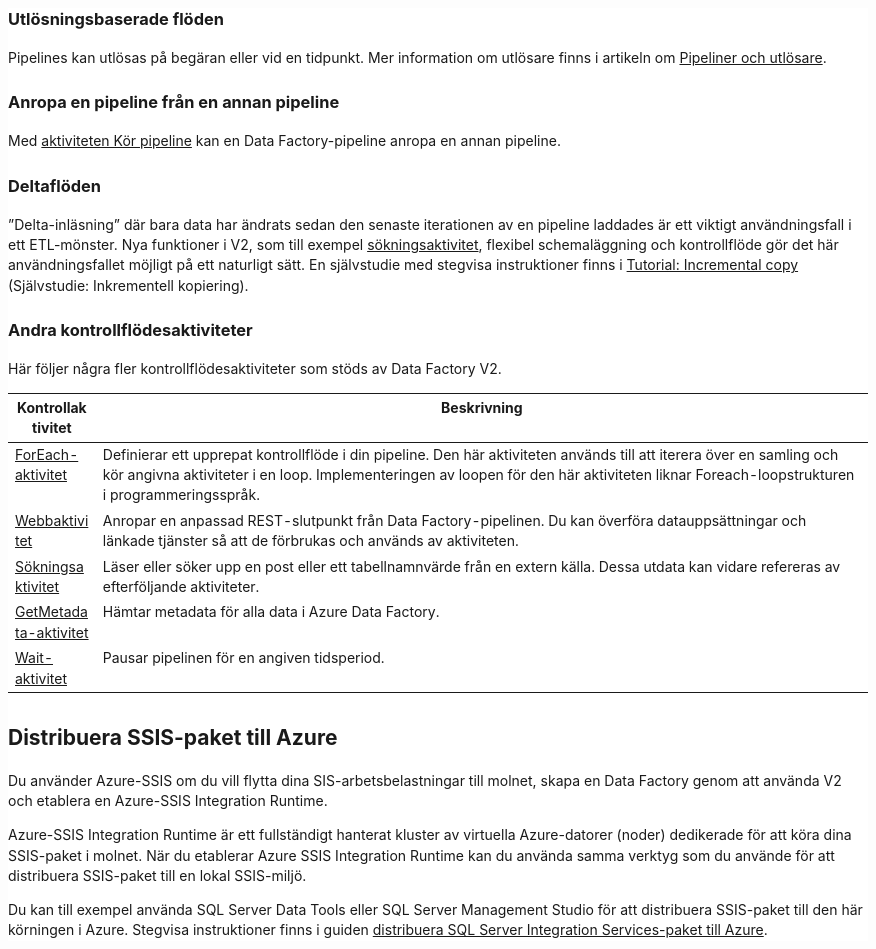 ### <a name="trigger-based-flows"></a>Utlösningsbaserade flöden
Pipelines kan utlösas på begäran eller vid en tidpunkt. Mer information om utlösare finns i artikeln om [Pipeliner och utlösare](concepts-pipeline-execution-triggers.md). 

### <a name="invoking-a-pipeline-from-another-pipeline"></a>Anropa en pipeline från en annan pipeline
Med [aktiviteten Kör pipeline](control-flow-execute-pipeline-activity.md) kan en Data Factory-pipeline anropa en annan pipeline.

### <a name="delta-flows"></a>Deltaflöden
”Delta-inläsning” där bara data har ändrats sedan den senaste iterationen av en pipeline laddades är ett viktigt användningsfall i ett ETL-mönster. Nya funktioner i V2, som till exempel [sökningsaktivitet](control-flow-lookup-activity.md), flexibel schemaläggning och kontrollflöde gör det här användningsfallet möjligt på ett naturligt sätt. En självstudie med stegvisa instruktioner finns i [Tutorial: Incremental copy](tutorial-incremental-copy-powershell.md) (Självstudie: Inkrementell kopiering).

### <a name="other-control-flow-activities"></a>Andra kontrollflödesaktiviteter
Här följer några fler kontrollflödesaktiviteter som stöds av Data Factory V2. 

Kontrollaktivitet | Beskrivning
---------------- | -----------
[ForEach-aktivitet](control-flow-for-each-activity.md) | Definierar ett upprepat kontrollflöde i din pipeline. Den här aktiviteten används till att iterera över en samling och kör angivna aktiviteter i en loop. Implementeringen av loopen för den här aktiviteten liknar Foreach-loopstrukturen i programmeringsspråk.
[Webbaktivitet](control-flow-web-activity.md) | Anropar en anpassad REST-slutpunkt från Data Factory-pipelinen. Du kan överföra datauppsättningar och länkade tjänster så att de förbrukas och används av aktiviteten. 
[Sökningsaktivitet](control-flow-lookup-activity.md) | Läser eller söker upp en post eller ett tabellnamnvärde från en extern källa. Dessa utdata kan vidare refereras av efterföljande aktiviteter. 
[GetMetadata-aktivitet](control-flow-get-metadata-activity.md) | Hämtar metadata för alla data i Azure Data Factory. 
[Wait-aktivitet](control-flow-wait-activity.md) | Pausar pipelinen för en angiven tidsperiod.

## <a name="deploy-ssis-packages-to-azure"></a>Distribuera SSIS-paket till Azure 
Du använder Azure-SSIS om du vill flytta dina SIS-arbetsbelastningar till molnet, skapa en Data Factory genom att använda V2 och etablera en Azure-SSIS Integration Runtime.

Azure-SSIS Integration Runtime är ett fullständigt hanterat kluster av virtuella Azure-datorer (noder) dedikerade för att köra dina SSIS-paket i molnet. När du etablerar Azure SSIS Integration Runtime kan du använda samma verktyg som du använde för att distribuera SSIS-paket till en lokal SSIS-miljö. 

Du kan till exempel använda SQL Server Data Tools eller SQL Server Management Studio för att distribuera SSIS-paket till den här körningen i Azure. Stegvisa instruktioner finns i guiden [distribuera SQL Server Integration Services-paket till Azure](tutorial-create-azure-ssis-runtime-portal.md). 

